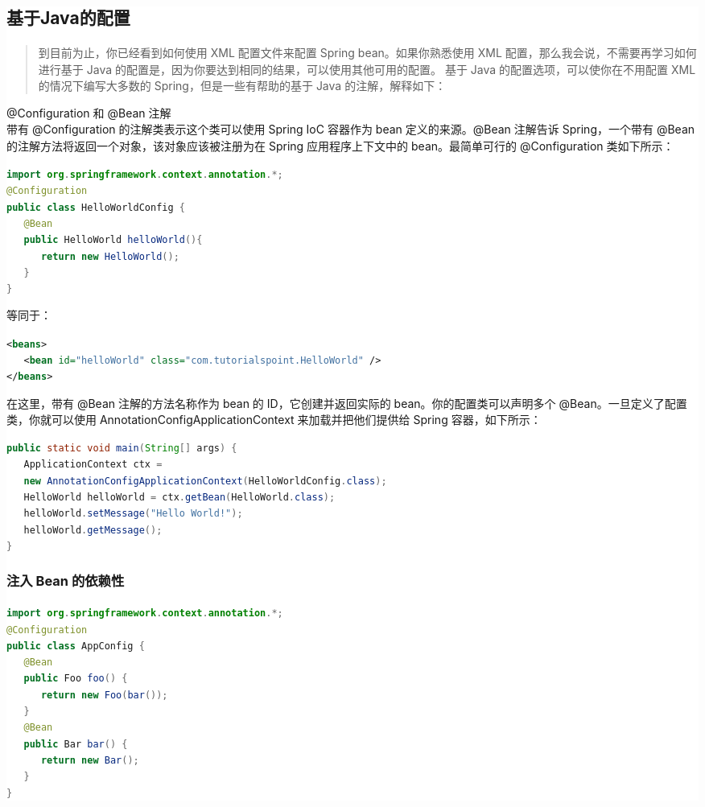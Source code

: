 ## 基于Java的配置
>到目前为止，你已经看到如何使用 XML 配置文件来配置 Spring bean。如果你熟悉使用 XML 配置，那么我会说，不需要再学习如何进行基于 Java 的配置是，因为你要达到相同的结果，可以使用其他可用的配置。
基于 Java 的配置选项，可以使你在不用配置 XML 的情况下编写大多数的 Spring，但是一些有帮助的基于 Java 的注解，解释如下：

@Configuration 和 @Bean 注解  
带有 @Configuration 的注解类表示这个类可以使用 Spring IoC 容器作为 bean 定义的来源。@Bean 注解告诉 Spring，一个带有 @Bean 的注解方法将返回一个对象，该对象应该被注册为在 Spring 应用程序上下文中的 bean。最简单可行的 @Configuration 类如下所示：

```Java
import org.springframework.context.annotation.*;
@Configuration
public class HelloWorldConfig {
   @Bean 
   public HelloWorld helloWorld(){
      return new HelloWorld();
   }
}
```

等同于：

```Xml
<beans>
   <bean id="helloWorld" class="com.tutorialspoint.HelloWorld" />
</beans>
```

在这里，带有 @Bean 注解的方法名称作为 bean 的 ID，它创建并返回实际的 bean。你的配置类可以声明多个 @Bean。一旦定义了配置类，你就可以使用 AnnotationConfigApplicationContext 来加载并把他们提供给 Spring 容器，如下所示：

```Java
public static void main(String[] args) {
   ApplicationContext ctx = 
   new AnnotationConfigApplicationContext(HelloWorldConfig.class); 
   HelloWorld helloWorld = ctx.getBean(HelloWorld.class);
   helloWorld.setMessage("Hello World!");
   helloWorld.getMessage();
}
```

### 注入 Bean 的依赖性

```Java
import org.springframework.context.annotation.*;
@Configuration
public class AppConfig {
   @Bean
   public Foo foo() {
      return new Foo(bar());
   }
   @Bean
   public Bar bar() {
      return new Bar();
   }
}
```
